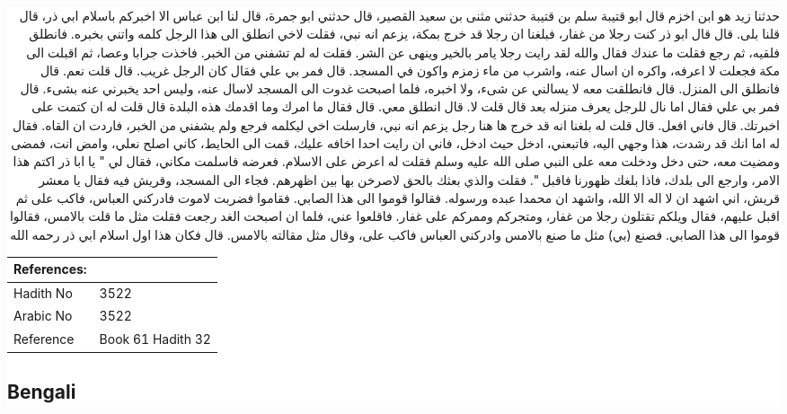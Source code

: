 
<div dir="rtl" lang="ar" style={{fontSize:'larger',backgroundColor:'#f8f9fa',padding:20}}>
حدثنا زيد هو ابن اخزم قال ابو قتيبة سلم بن قتيبة حدثني مثنى بن سعيد القصير، قال حدثني ابو جمرة، قال لنا ابن عباس الا اخبركم باسلام ابي ذر، قال قلنا بلى. قال قال ابو ذر كنت رجلا من غفار، فبلغنا ان رجلا قد خرج بمكة، يزعم انه نبي، فقلت لاخي انطلق الى هذا الرجل كلمه واتني بخبره. فانطلق فلقيه، ثم رجع فقلت ما عندك فقال والله لقد رايت رجلا يامر بالخير وينهى عن الشر. فقلت له لم تشفني من الخبر. فاخذت جرابا وعصا، ثم اقبلت الى مكة فجعلت لا اعرفه، واكره ان اسال عنه، واشرب من ماء زمزم واكون في المسجد. قال فمر بي علي فقال كان الرجل غريب. قال قلت نعم. قال فانطلق الى المنزل. قال فانطلقت معه لا يسالني عن شىء، ولا اخبره، فلما اصبحت غدوت الى المسجد لاسال عنه، وليس احد يخبرني عنه بشىء. قال فمر بي علي فقال اما نال للرجل يعرف منزله بعد قال قلت لا. قال انطلق معي. قال فقال ما امرك وما اقدمك هذه البلدة قال قلت له ان كتمت على اخبرتك. قال فاني افعل. قال قلت له بلغنا انه قد خرج ها هنا رجل يزعم انه نبي، فارسلت اخي ليكلمه فرجع ولم يشفني من الخبر، فاردت ان القاه. فقال له اما انك قد رشدت، هذا وجهي اليه، فاتبعني، ادخل حيث ادخل، فاني ان رايت احدا اخافه عليك، قمت الى الحايط، كاني اصلح نعلي، وامض انت، فمضى ومضيت معه، حتى دخل ودخلت معه على النبي صلى الله عليه وسلم فقلت له اعرض على الاسلام. فعرضه فاسلمت مكاني، فقال لي " يا ابا ذر اكتم هذا الامر، وارجع الى بلدك، فاذا بلغك ظهورنا فاقبل ". فقلت والذي بعثك بالحق لاصرخن بها بين اظهرهم. فجاء الى المسجد، وقريش فيه فقال يا معشر قريش، اني اشهد ان لا اله الا الله، واشهد ان محمدا عبده ورسوله. فقالوا قوموا الى هذا الصابي. فقاموا فضربت لاموت فادركني العباس، فاكب على ثم اقبل عليهم، فقال ويلكم تقتلون رجلا من غفار، ومتجركم وممركم على غفار. فاقلعوا عني، فلما ان اصبحت الغد رجعت فقلت مثل ما قلت بالامس، فقالوا قوموا الى هذا الصابي. فصنع (بي) مثل ما صنع بالامس وادركني العباس فاكب على، وقال مثل مقالته بالامس. قال فكان هذا اول اسلام ابي ذر رحمه الله
</div>
<div style={{backgroundColor:'#f8f9fa',padding:20, marginBottom: 10}}><table> <thead> <tr> <th>References:</th> <th></th> </tr> </thead> <tbody><tr><td>Hadith No</td><td>3522</td></tr><tr><td>Arabic No</td><td>3522</td></tr><tr><td>Reference</td><td>Book 61 Hadith 32</td></tr></tbody></table></div>

## Bengali


<div dir="ltr" lang="bn" style={{fontSize:'larger',backgroundColor:'#f8f9fa',padding:20}}>